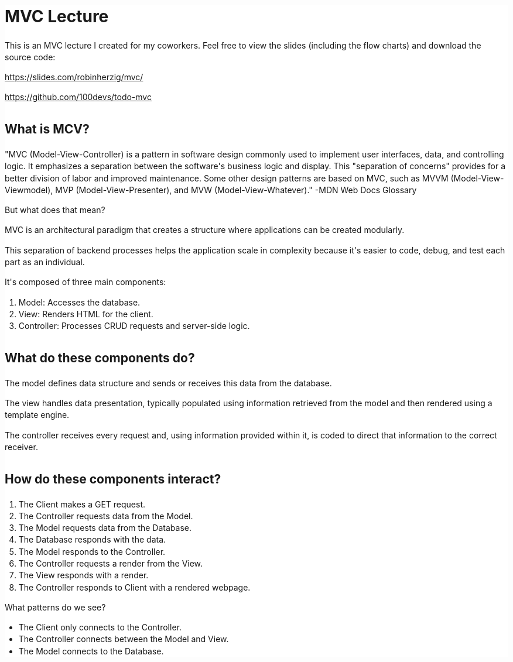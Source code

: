 # MVC Lecture

This is an MVC lecture I created for my coworkers. Feel free to view the slides (including the flow charts) and download the source code:

https://slides.com/robinherzig/mvc/

https://github.com/100devs/todo-mvc

## What is MCV?

"MVC (Model-View-Controller) is a pattern in software design commonly used to implement user interfaces, data, and controlling logic. It emphasizes a separation between the software's business logic and display. This "separation of concerns" provides for a better division of labor and improved maintenance. Some other design patterns are based on MVC, such as MVVM (Model-View-Viewmodel), MVP (Model-View-Presenter), and MVW (Model-View-Whatever)." -MDN Web Docs Glossary

But what does that mean?

MVC is an architectural paradigm that creates a structure where applications can be created modularly.

This separation of backend processes helps the application scale in complexity because it's easier to code, debug, and test each part as an individual.

It's composed of three main components:
1. Model: Accesses the database.
2. View: Renders HTML for the client.
3. Controller: Processes CRUD requests and server-side logic.

## What do these components do?

The model defines data structure and sends or receives this data from the database.

The view handles data presentation, typically populated using information retrieved from the model and then rendered using a template engine.

The controller receives every request and, using information provided within it, is coded to direct that information to the correct receiver.

## How do these components interact?

1. The Client makes a GET request.
2. The Controller requests data from the Model.
3. The Model requests data from the Database.
4. The Database responds with the data.
5. The Model responds to the Controller.
6. The Controller requests a render from the View.
7. The View responds with a render.
8. The Controller responds to Client with a rendered webpage.

What patterns do we see?
- The Client only connects to the Controller.
- The Controller connects between the Model and View.
- The Model connects to the Database.
